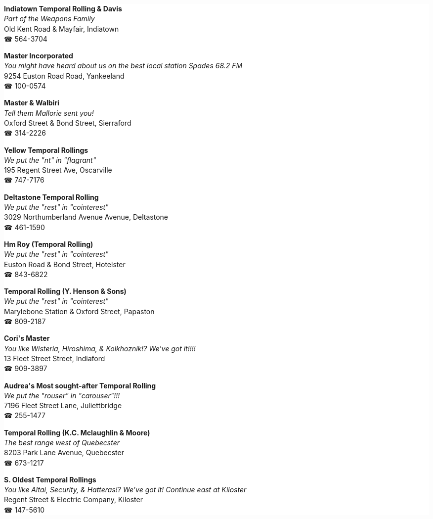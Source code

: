 **Indiatown Temporal Rolling & Davis**  
_Part of the Weapons Family_  
Old Kent Road & Mayfair, Indiatown  
☎ 564-3704

**Master Incorporated**  
_You might have heard about us on the best local station Spades 68.2 FM_  
9254 Euston Road Road, Yankeeland  
☎ 100-0574

**Master & Walbiri**  
_Tell them Mallorie sent you!_  
Oxford Street & Bond Street, Sierraford  
☎ 314-2226

**Yellow Temporal Rollings**  
_We put the "nt" in "flagrant"_  
195 Regent Street Ave, Oscarville  
☎ 747-7176

**Deltastone Temporal Rolling**  
_We put the "rest" in "cointerest"_  
3029 Northumberland Avenue Avenue, Deltastone  
☎ 461-1590

**Hm Roy (Temporal Rolling)**  
_We put the "rest" in "cointerest"_  
Euston Road & Bond Street, Hotelster  
☎ 843-6822

**Temporal Rolling (Y. Henson & Sons)**  
_We put the "rest" in "cointerest"_  
Marylebone Station & Oxford Street, Papaston  
☎ 809-2187

**Cori's Master**  
_You like Wisteria, Hiroshima, & Kolkhoznik!? We've got it!!!!_  
13 Fleet Street Street, Indiaford  
☎ 909-3897

**Audrea's Most sought-after Temporal Rolling**  
_We put the "rouser" in "carouser"!!!_  
7196 Fleet Street Lane, Juliettbridge  
☎ 255-1477

**Temporal Rolling (K.C. Mclaughlin & Moore)**  
_The best range west of Quebecster_  
8203 Park Lane Avenue, Quebecster  
☎ 673-1217

**S. Oldest Temporal Rollings**  
_You like Altai, Security, & Hatteras!? We've got it! 
Continue east at Kiloster_  
Regent Street & Electric Company, Kiloster  
☎ 147-5610
